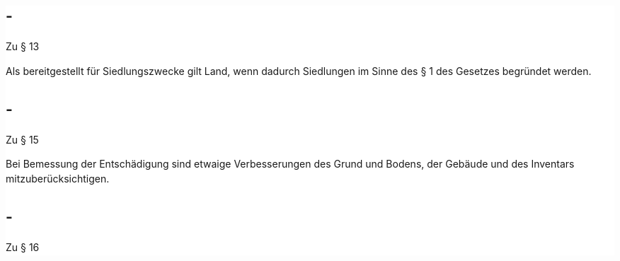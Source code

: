 </div>

<span id="BJNR711430919BJNG000700319.html"></span>

## \-  
Zu § 13

<div>

<div class="jnhtml">

<div>

<div class="jurAbsatz">

Als bereitgestellt für Siedlungszwecke gilt Land, wenn dadurch
Siedlungen im Sinne des § 1 des Gesetzes begründet werden.

</div>

</div>

</div>

</div>

<span id="BJNR711430919BJNG000800319.html"></span>

## \-  
Zu § 15

<div>

<div class="jnhtml">

<div>

<div class="jurAbsatz">

Bei Bemessung der Entschädigung sind etwaige Verbesserungen des Grund
und Bodens, der Gebäude und des Inventars mitzuberücksichtigen.

</div>

</div>

</div>

</div>

<span id="BJNR711430919BJNG000900319.html"></span>

## \-  
Zu § 16

<div>

<div class="jnhtml">

<div>

